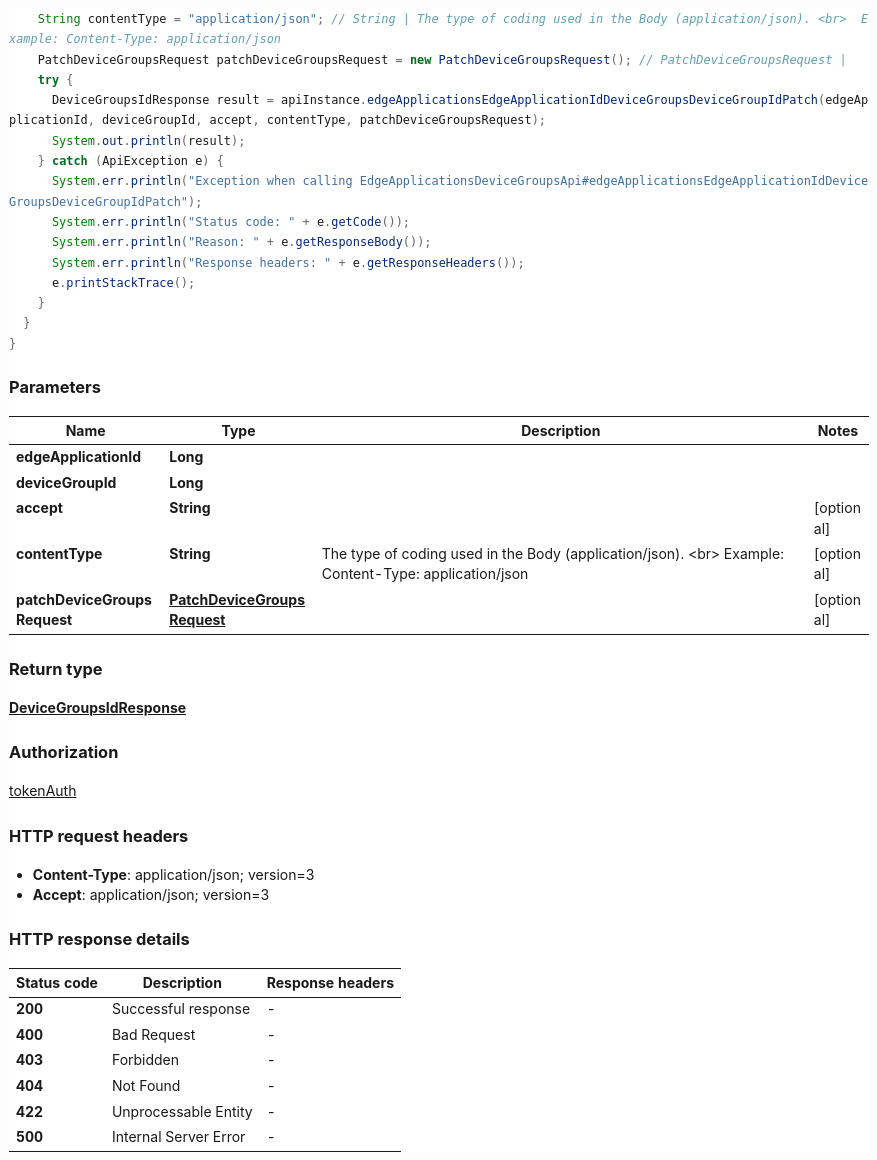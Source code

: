 ```java
    String contentType = "application/json"; // String | The type of coding used in the Body (application/json). <br>  Example: Content-Type: application/json
    PatchDeviceGroupsRequest patchDeviceGroupsRequest = new PatchDeviceGroupsRequest(); // PatchDeviceGroupsRequest | 
    try {
      DeviceGroupsIdResponse result = apiInstance.edgeApplicationsEdgeApplicationIdDeviceGroupsDeviceGroupIdPatch(edgeApplicationId, deviceGroupId, accept, contentType, patchDeviceGroupsRequest);
      System.out.println(result);
    } catch (ApiException e) {
      System.err.println("Exception when calling EdgeApplicationsDeviceGroupsApi#edgeApplicationsEdgeApplicationIdDeviceGroupsDeviceGroupIdPatch");
      System.err.println("Status code: " + e.getCode());
      System.err.println("Reason: " + e.getResponseBody());
      System.err.println("Response headers: " + e.getResponseHeaders());
      e.printStackTrace();
    }
  }
}
```

### Parameters

| Name | Type | Description  | Notes |
|------------- | ------------- | ------------- | -------------|
| **edgeApplicationId** | **Long**|  | |
| **deviceGroupId** | **Long**|  | |
| **accept** | **String**|  | [optional] |
| **contentType** | **String**| The type of coding used in the Body (application/json). &lt;br&gt;  Example: Content-Type: application/json | [optional] |
| **patchDeviceGroupsRequest** | [**PatchDeviceGroupsRequest**](PatchDeviceGroupsRequest.md)|  | [optional] |

### Return type

[**DeviceGroupsIdResponse**](DeviceGroupsIdResponse.md)

### Authorization

[tokenAuth](../README.md#tokenAuth)

### HTTP request headers

 - **Content-Type**: application/json; version=3
 - **Accept**: application/json; version=3

### HTTP response details
| Status code | Description | Response headers |
|-------------|-------------|------------------|
| **200** | Successful response |  -  |
| **400** | Bad Request |  -  |
| **403** | Forbidden |  -  |
| **404** | Not Found |  -  |
| **422** | Unprocessable Entity |  -  |
| **500** | Internal Server Error |  -  |
